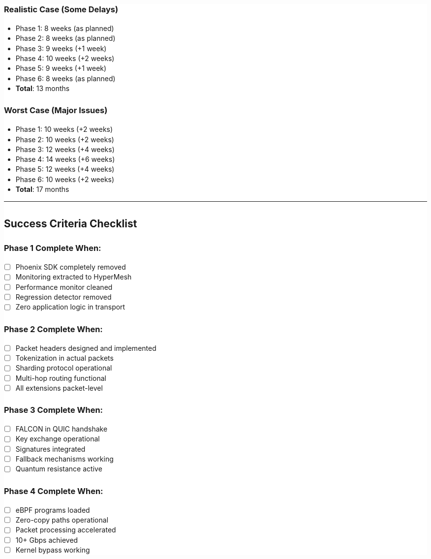 ### Realistic Case (Some Delays)
- Phase 1: 8 weeks (as planned)
- Phase 2: 8 weeks (as planned)
- Phase 3: 9 weeks (+1 week)
- Phase 4: 10 weeks (+2 weeks)
- Phase 5: 9 weeks (+1 week)
- Phase 6: 8 weeks (as planned)
- **Total**: 13 months

### Worst Case (Major Issues)
- Phase 1: 10 weeks (+2 weeks)
- Phase 2: 10 weeks (+2 weeks)
- Phase 3: 12 weeks (+4 weeks)
- Phase 4: 14 weeks (+6 weeks)
- Phase 5: 12 weeks (+4 weeks)
- Phase 6: 10 weeks (+2 weeks)
- **Total**: 17 months

---

## Success Criteria Checklist

### Phase 1 Complete When:
- [ ] Phoenix SDK completely removed
- [ ] Monitoring extracted to HyperMesh
- [ ] Performance monitor cleaned
- [ ] Regression detector removed
- [ ] Zero application logic in transport

### Phase 2 Complete When:
- [ ] Packet headers designed and implemented
- [ ] Tokenization in actual packets
- [ ] Sharding protocol operational
- [ ] Multi-hop routing functional
- [ ] All extensions packet-level

### Phase 3 Complete When:
- [ ] FALCON in QUIC handshake
- [ ] Key exchange operational
- [ ] Signatures integrated
- [ ] Fallback mechanisms working
- [ ] Quantum resistance active

### Phase 4 Complete When:
- [ ] eBPF programs loaded
- [ ] Zero-copy paths operational
- [ ] Packet processing accelerated
- [ ] 10+ Gbps achieved
- [ ] Kernel bypass working
